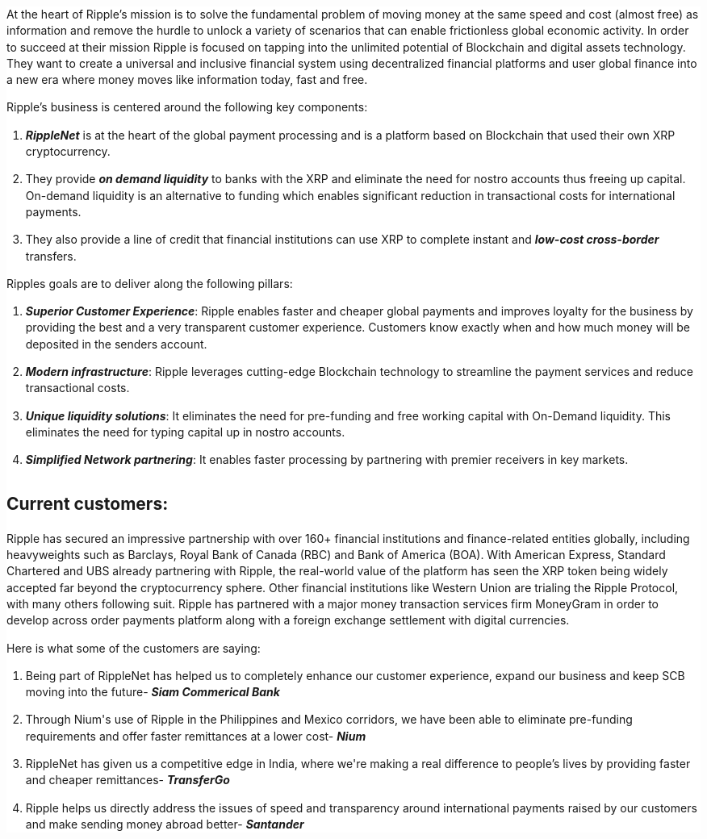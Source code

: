 At the heart of Ripple’s mission is to solve the fundamental problem of moving money at the same speed and cost (almost free) as information and remove the hurdle to unlock a variety of scenarios that can enable frictionless global economic activity. In order to succeed at their mission Ripple is focused on tapping into the unlimited potential of Blockchain and digital assets technology. They want to create a universal and inclusive financial system using decentralized financial platforms and user global finance into a new era where money moves like information today, fast and free. 

Ripple’s business is centered around the following key components: 

1. _**RippleNet**_ is at the heart of the global payment processing and is a platform based on Blockchain that used their own XRP cryptocurrency. 

2. They provide _**on demand liquidity**_ to banks with the XRP and eliminate the need for nostro accounts thus freeing up capital. On-demand liquidity is an alternative to funding which enables significant reduction in transactional costs for international payments.   

3. They also provide a line of credit that financial institutions can use XRP to complete instant and _**low-cost cross-border**_ transfers.  

 Ripples goals are to deliver along the following pillars: 

1. _**Superior Customer Experience**_: Ripple enables faster and cheaper global payments and improves loyalty for the business by providing the best and a very transparent customer experience. Customers know exactly when and how much money will be deposited in the senders account. 

2. _**Modern infrastructure**_: Ripple leverages cutting-edge Blockchain technology to streamline the payment services and reduce transactional costs. 

3. _**Unique liquidity solutions**_: It eliminates the need for pre-funding and free working capital with On-Demand liquidity. This eliminates the need for typing capital up in nostro accounts. 

4. _**Simplified Network partnering**_: It enables faster processing by partnering with premier receivers in key markets. 

## Current customers: 

Ripple has secured an impressive partnership with over 160+ financial institutions and finance-related entities globally, including heavyweights such as Barclays, Royal Bank of Canada (RBC) and Bank of America (BOA). With American Express, Standard Chartered and UBS already partnering with Ripple, the real-world value of the platform has seen the XRP token being widely accepted far beyond the cryptocurrency sphere. Other financial institutions like Western Union are trialing the Ripple Protocol, with many others following suit. Ripple has partnered with a major money transaction services firm MoneyGram in order to develop across order payments platform along with a foreign exchange settlement with digital currencies. 

Here is what some of the customers are saying: 

1. Being part of RippleNet has helped us to completely enhance our customer experience, expand our business and keep SCB moving into the future- _**Siam Commerical Bank**_

2. Through Nium's use of Ripple in the Philippines and Mexico corridors, we have been able to eliminate pre-funding requirements and offer faster remittances at a lower cost- _**Nium**_ 

3. RippleNet has given us a competitive edge in India, where we're making a real difference to people’s lives by providing faster and cheaper remittances- _**TransferGo**_

4. Ripple helps us directly address the issues of speed and transparency around international payments raised by our customers and make sending money abroad better- _**Santander**_
